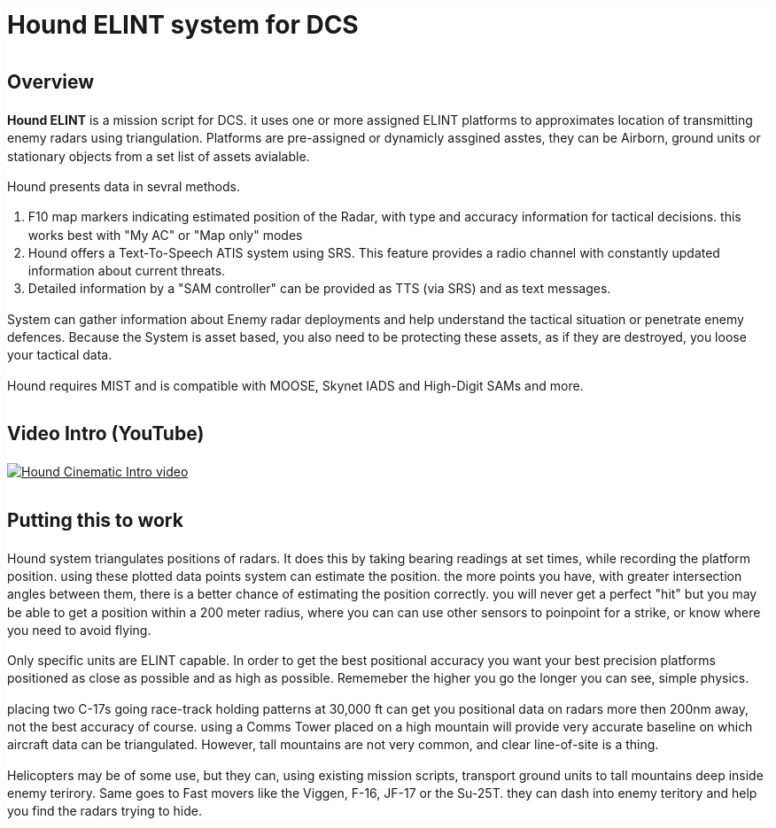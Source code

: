 # Hound ELINT system for DCS
## Overview
**Hound ELINT** is a mission script for DCS. it uses one or more assigned ELINT platforms to approximates location of transmitting enemy radars using triangulation. Platforms are pre-assigned or dynamicly assgined asstes, they can be Airborn, ground units or stationary objects from a set list of assets avialable. 

Hound presents data in sevral methods.

1. F10 map markers indicating estimated position of the Radar, with type and accuracy information for tactical decisions. this works best with "My AC" or "Map only" modes
2. Hound offers a Text-To-Speech ATIS system using SRS. This feature provides a radio channel with constantly updated information about current threats.
3. Detailed information by a "SAM controller" can be provided as TTS (via SRS) and as text messages. 

System can gather information about Enemy radar deployments and help understand the tactical situation or penetrate enemy defences. Because the System is asset based, you also need to be protecting these assets, as if they are destroyed, you loose your tactical data.

Hound requires MIST and is compatible with MOOSE, Skynet IADS and High-Digit SAMs and more.

## Video Intro (YouTube)
[![Hound Cinematic Intro video](https://i.ytimg.com/vi/S4xxtKOqGqU/hq720.jpg?sqp=-oaymwEcCNAFEJQDSFXyq4qpAw4IARUAAIhCGAFwAcABBg==&rs=AOn4CLAAa-SdnDgNiWTKc0YNSvm5RRMa7g)](https://www.youtube.com/watch?v=S4xxtKOqGqU)

## Putting this to work
Hound system triangulates positions of radars. It does this by taking bearing readings at set times, while recording the platform position. 
using these plotted data points system can estimate the position. the more points you have, with greater intersection angles between them, there is a better chance of estimating the position correctly. you will never get a perfect "hit" but you may be able to get a position within a 200 meter radius, where you can can use other sensors to poinpoint for a strike, or know where you need to avoid flying.

Only specific units are ELINT capable. In order to get the best positional accuracy you want your best precision platforms positioned as close as possible and as high as possible. Rememeber the higher you go the longer you can see, simple physics.

placing two C-17s going race-track holding patterns at 30,000 ft can get you positional data on radars more then 200nm away, not the best accuracy of course. 
using a Comms Tower placed on a high mountain will provide very accurate baseline on which aircraft data can be triangulated.
However, tall mountains are not very common, and clear line-of-site is a thing. 

Helicopters may be of some use, but they can, using existing mission scripts, transport ground units to tall mountains deep inside enemy terirory.
Same goes to Fast movers like the Viggen, F-16, JF-17 or the Su-25T. they can dash into enemy teritory and help you find the radars trying to hide. 
